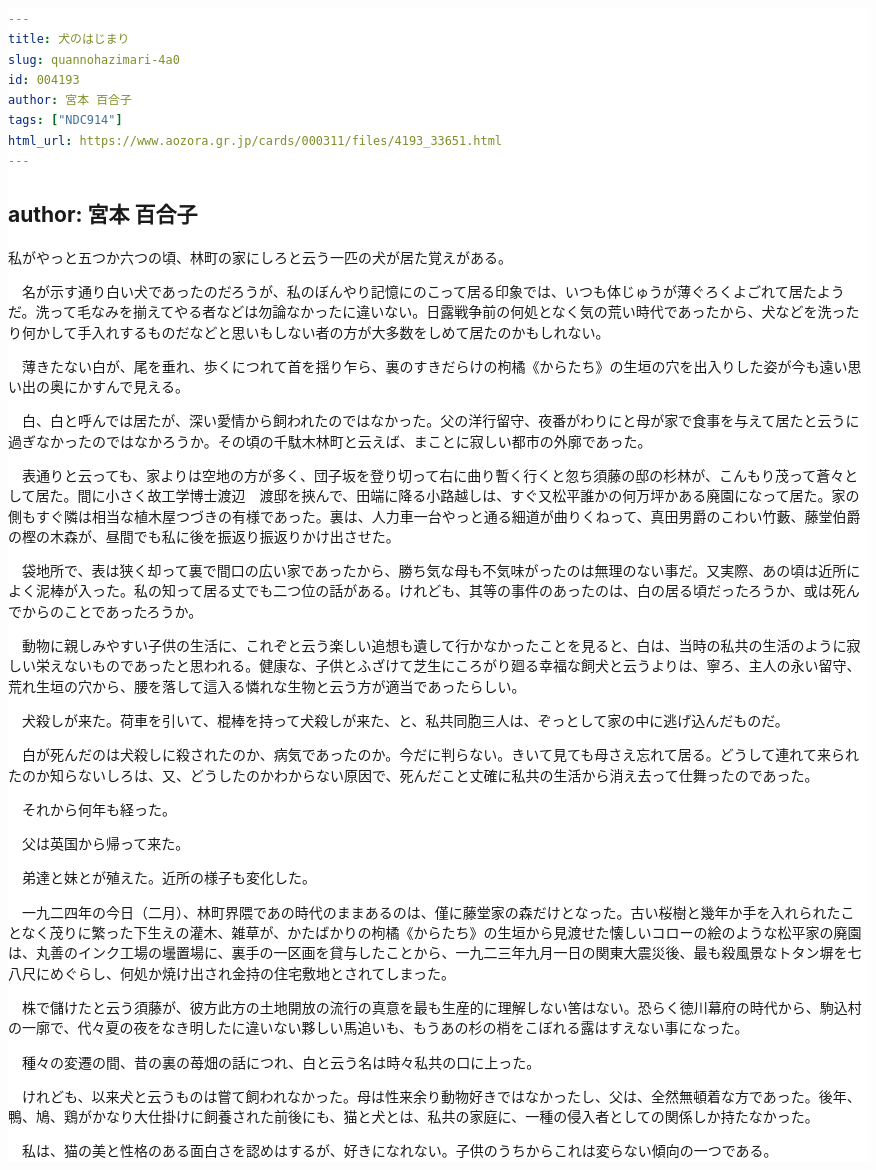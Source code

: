 ```yaml
---
title: 犬のはじまり
slug: quannohazimari-4a0
id: 004193
author: 宮本 百合子
tags: ["NDC914"]
html_url: https://www.aozora.gr.jp/cards/000311/files/4193_33651.html
---
```


## author: 宮本 百合子

私がやっと五つか六つの頃、林町の家にしろと云う一匹の犬が居た覚えがある。

　名が示す通り白い犬であったのだろうが、私のぼんやり記憶にのこって居る印象では、いつも体じゅうが薄ぐろくよごれて居たようだ。洗って毛なみを揃えてやる者などは勿論なかったに違いない。日露戦争前の何処となく気の荒い時代であったから、犬などを洗ったり何かして手入れするものだなどと思いもしない者の方が大多数をしめて居たのかもしれない。

　薄きたない白が、尾を垂れ、歩くにつれて首を揺り乍ら、裏のすきだらけの枸橘《からたち》の生垣の穴を出入りした姿が今も遠い思い出の奥にかすんで見える。

　白、白と呼んでは居たが、深い愛情から飼われたのではなかった。父の洋行留守、夜番がわりにと母が家で食事を与えて居たと云うに過ぎなかったのではなかろうか。その頃の千駄木林町と云えば、まことに寂しい都市の外廓であった。

　表通りと云っても、家よりは空地の方が多く、団子坂を登り切って右に曲り暫く行くと忽ち須藤の邸の杉林が、こんもり茂って蒼々として居た。間に小さく故工学博士渡辺　渡邸を挾んで、田端に降る小路越しは、すぐ又松平誰かの何万坪かある廃園になって居た。家の側もすぐ隣は相当な植木屋つづきの有様であった。裏は、人力車一台やっと通る細道が曲りくねって、真田男爵のこわい竹藪、藤堂伯爵の樫の木森が、昼間でも私に後を振返り振返りかけ出させた。

　袋地所で、表は狭く却って裏で間口の広い家であったから、勝ち気な母も不気味がったのは無理のない事だ。又実際、あの頃は近所によく泥棒が入った。私の知って居る丈でも二つ位の話がある。けれども、其等の事件のあったのは、白の居る頃だったろうか、或は死んでからのことであったろうか。

　動物に親しみやすい子供の生活に、これぞと云う楽しい追想も遺して行かなかったことを見ると、白は、当時の私共の生活のように寂しい栄えないものであったと思われる。健康な、子供とふざけて芝生にころがり廻る幸福な飼犬と云うよりは、寧ろ、主人の永い留守、荒れ生垣の穴から、腰を落して這入る憐れな生物と云う方が適当であったらしい。

　犬殺しが来た。荷車を引いて、棍棒を持って犬殺しが来た、と、私共同胞三人は、ぞっとして家の中に逃げ込んだものだ。

　白が死んだのは犬殺しに殺されたのか、病気であったのか。今だに判らない。きいて見ても母さえ忘れて居る。どうして連れて来られたのか知らないしろは、又、どうしたのかわからない原因で、死んだこと丈確に私共の生活から消え去って仕舞ったのであった。

　それから何年も経った。

　父は英国から帰って来た。

　弟達と妹とが殖えた。近所の様子も変化した。

　一九二四年の今日（二月）、林町界隈であの時代のままあるのは、僅に藤堂家の森だけとなった。古い桜樹と幾年か手を入れられたことなく茂りに繁った下生えの灌木、雑草が、かたばかりの枸橘《からたち》の生垣から見渡せた懐しいコローの絵のような松平家の廃園は、丸善のインク工場の壜置場に、裏手の一区画を貸与したことから、一九二三年九月一日の関東大震災後、最も殺風景なトタン塀を七八尺にめぐらし、何処か焼け出され金持の住宅敷地とされてしまった。

　株で儲けたと云う須藤が、彼方此方の土地開放の流行の真意を最も生産的に理解しない筈はない。恐らく徳川幕府の時代から、駒込村の一廓で、代々夏の夜をなき明したに違いない夥しい馬追いも、もうあの杉の梢をこぼれる露はすえない事になった。

　種々の変遷の間、昔の裏の苺畑の話につれ、白と云う名は時々私共の口に上った。

　けれども、以来犬と云うものは嘗て飼われなかった。母は性来余り動物好きではなかったし、父は、全然無頓着な方であった。後年、鴨、鳩、鶏がかなり大仕掛けに飼養された前後にも、猫と犬とは、私共の家庭に、一種の侵入者としての関係しか持たなかった。

　私は、猫の美と性格のある面白さを認めはするが、好きになれない。子供のうちからこれは変らない傾向の一つである。
